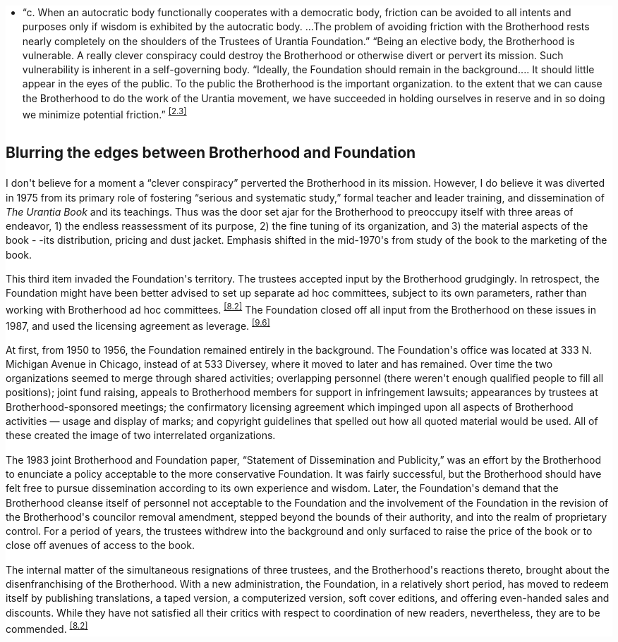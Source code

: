 - “c. When an autocratic body functionally cooperates with a democratic body, friction can be avoided to all intents and purposes only if wisdom is exhibited by the autocratic body. ...The problem of avoiding friction with the Brotherhood rests nearly completely on the shoulders of the Trustees of Urantia Foundation.”
	“Being an elective body, the Brotherhood is vulnerable. A really clever conspiracy could destroy the Brotherhood or otherwise divert or pervert its mission. Such vulnerability is inherent in a self-governing body.
	“Ideally, the Foundation should remain in the background.... It should little appear in the eyes of the public. To the public the Brotherhood is the important organization. to the extent that we can cause the Brotherhood to do the work of the Urantia movement, we have succeeded in holding ourselves in reserve and in so doing we minimize potential friction.” <sup class="footnote-ref"><a href="#fn2_3" id="fnref2_3">[2.3]</a></sup>

## Blurring the edges between Brotherhood and Foundation

I don't believe for a moment a “clever conspiracy” perverted the Brotherhood in its mission. However, I do believe it was diverted in 1975 from its primary role of fostering “serious and systematic study,” formal teacher and leader training, and dissemination of _The Urantia Book_ and its teachings. Thus was the door set ajar for the Brotherhood to preoccupy itself with three areas of endeavor, 1) the endless reassessment of its purpose, 2) the fine tuning of its organization, and 3) the material aspects of the book - -its distribution, pricing and dust jacket. Emphasis shifted in the mid-1970's from study of the book to the marketing of the book.

This third item invaded the Foundation's territory. The trustees accepted input by the Brotherhood grudgingly. In retrospect, the Foundation might have been better advised to set up separate ad hoc committees, subject to its own parameters, rather than working with Brotherhood ad hoc committees. <sup class="footnote-ref"><a href="#fn8_2" id="fnref8_2">[8.2]</a></sup> The Foundation closed off all input from the Brotherhood on these issues in 1987, and used the licensing agreement as leverage. <sup class="footnote-ref"><a href="#fn9_6" id="fnref9_6">[9.6]</a></sup>

At first, from 1950 to 1956, the Foundation remained entirely in the background. The Foundation's office was located at 333 N. Michigan Avenue in Chicago, instead of at 533 Diversey, where it moved to later and has remained. Over time the two organizations seemed to merge through shared activities; overlapping personnel (there weren't enough qualified people to fill all positions); joint fund raising, appeals to Brotherhood members for support in infringement lawsuits; appearances by trustees at Brotherhood-sponsored meetings; the confirmatory licensing agreement which impinged upon all aspects of Brotherhood activities — usage and display of marks; and copyright guidelines that spelled out how all quoted material would be used. All of these created the image of two interrelated organizations.

The 1983 joint Brotherhood and Foundation paper, “Statement of Dissemination and Publicity,” was an effort by the Brotherhood to enunciate a policy acceptable to the more conservative Foundation. It was fairly successful, but the Brotherhood should have felt free to pursue dissemination according to its own experience and wisdom. Later, the Foundation's demand that the Brotherhood cleanse itself of personnel not acceptable to the Foundation and the involvement of the Foundation in the revision of the Brotherhood's councilor removal amendment, stepped beyond the bounds of their authority, and into the realm of proprietary control. For a period of years, the trustees withdrew into the background and only surfaced to raise the price of the book or to close off avenues of access to the book.

The internal matter of the simultaneous resignations of three trustees, and the Brotherhood's reactions thereto, brought about the disenfranchising of the Brotherhood. With a new administration, the Foundation, in a relatively short period, has moved to redeem itself by publishing translations, a taped version, a computerized version, soft cover editions, and offering even-handed sales and discounts. While they have not satisfied all their critics with respect to coordination of new readers, nevertheless, they are to be commended. <sup class="footnote-ref"><a href="#fn8_2" id="fnref8_2">[8.2]</a></sup>
